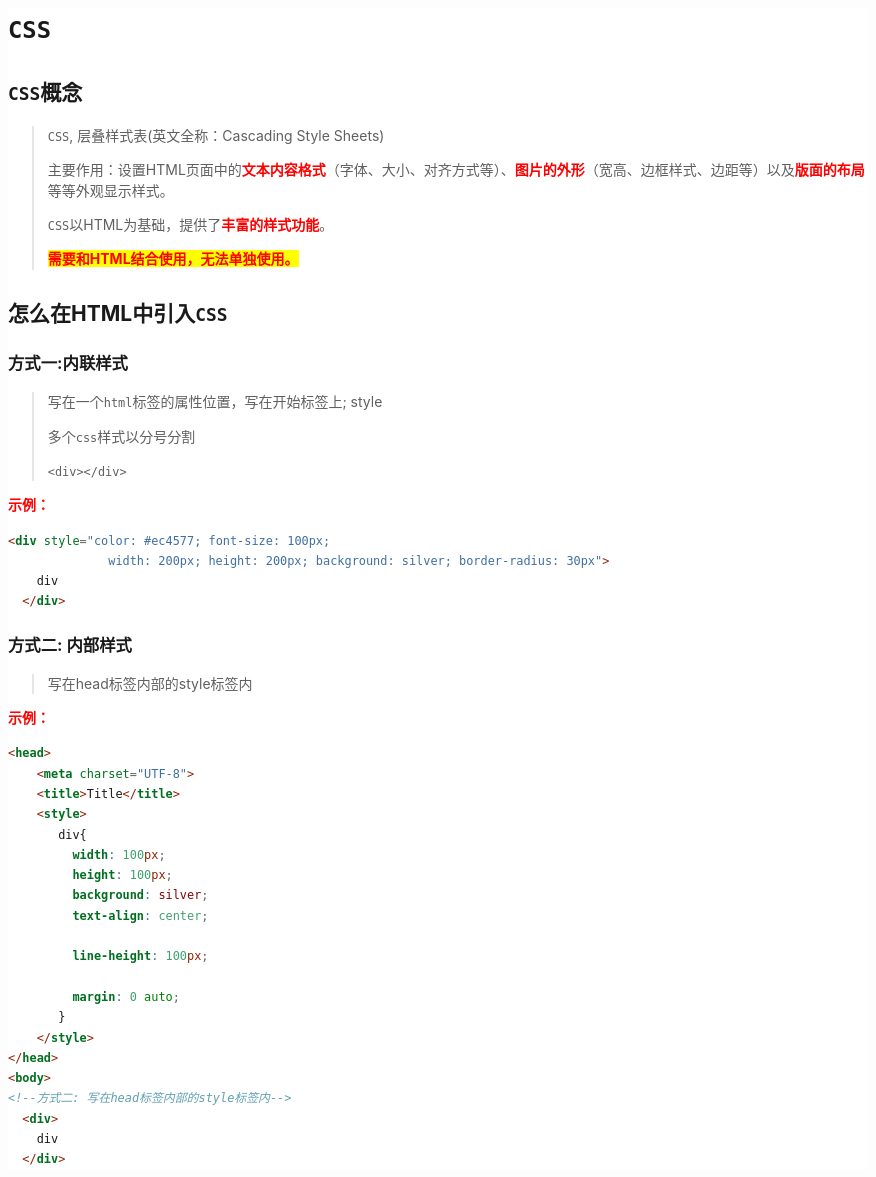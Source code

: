 # `CSS`

## `CSS`概念

> `CSS`, 层叠样式表(英文全称：Cascading Style Sheets)
>
> 主要作用：设置HTML页面中的<span style=color:red;>**文本内容格式**</span>（字体、大小、对齐方式等）、<font color=red>**图片的外形**</font>（宽高、边框样式、边距等）以及<font color=red>**版面的布局**</font>等等外观显示样式。
>
> 
>
> `CSS`以HTML为基础，提供了<font color=red>**丰富的样式功能**</font>。
>
> <span style=color:red;background:yellow>**需要和HTML结合使用，无法单独使用。**</span>

## 怎么在HTML中引入`CSS`

### 方式一:内联样式

> 写在一个`html`标签的属性位置，写在开始标签上; style
>
> 多个`css`样式以分号分割
>
> `<div></div>`

<font color=red>**示例：**</font>

```html
<div style="color: #ec4577; font-size: 100px; 
              width: 200px; height: 200px; background: silver; border-radius: 30px">
    div
  </div>
```

### 方式二: 内部样式

> 写在head标签内部的style标签内

<font color=red>**示例：**</font>

```html
<head>
    <meta charset="UTF-8">
    <title>Title</title>
    <style>
       div{
         width: 100px;
         height: 100px;
         background: silver;
         text-align: center;

         line-height: 100px;

         margin: 0 auto;
       }
    </style>
</head>
<body>
<!--方式二: 写在head标签内部的style标签内-->
  <div>
    div
  </div>
```
